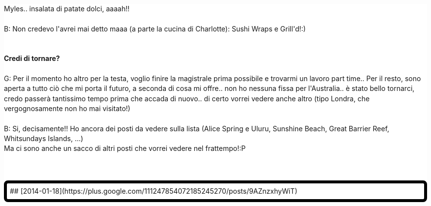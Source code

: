 Myles.. insalata di patate dolci, aaaah!!<br /><br />B: Non credevo l&#39;avrei mai detto maaa (a parte la cucina di Charlotte): Sushi Wraps e Grill&#39;d!:)<br /><br /><br /><b>Credi di tornare?</b><br /><br />G: Per il momento ho altro per la testa, voglio finire la magistrale prima possibile e trovarmi un lavoro part time.. Per il resto, sono aperta a tutto ciò che mi porta il futuro, a seconda di cosa mi offre.. non ho nessuna fissa per l&#39;Australia.. è stato bello tornarci, credo passerà tantissimo tempo prima che accada di nuovo.. di certo vorrei vedere anche altro (tipo Londra, che vergognosamente non ho mai visitato!)<br /><br />B: Si, decisamente!! Ho ancora dei posti da vedere sulla lista (Alice Spring e Uluru, Sunshine Beach, Great Barrier Reef, Whitsundays Islands, ...)<br />Ma ci sono anche un sacco di altri posti che vorrei vedere nel frattempo!:P﻿
</div>
</div><br/><br/>
<div style="border:6px solid black;border-radius: 8px">
<div style="border:6px solid white;border-radius: 8px">
## [2014-01-18](https://plus.google.com/111247854072185245270/posts/9AZnzxhyWiT)    
